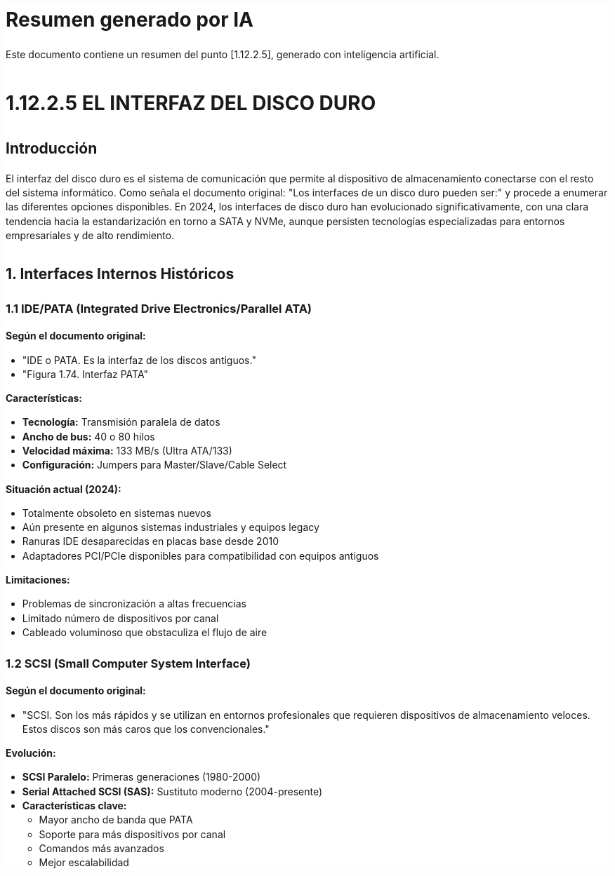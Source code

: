# Resumen generado por IA

Este documento contiene un resumen del punto [1.12.2.5], generado con inteligencia artificial.

# 1.12.2.5 EL INTERFAZ DEL DISCO DURO

## Introducción

El interfaz del disco duro es el sistema de comunicación que permite al dispositivo de almacenamiento conectarse con el resto del sistema informático. Como señala el documento original: "Los interfaces de un disco duro pueden ser:" y procede a enumerar las diferentes opciones disponibles. En 2024, los interfaces de disco duro han evolucionado significativamente, con una clara tendencia hacia la estandarización en torno a SATA y NVMe, aunque persisten tecnologías especializadas para entornos empresariales y de alto rendimiento.

## 1. Interfaces Internos Históricos

### 1.1 IDE/PATA (Integrated Drive Electronics/Parallel ATA)

**Según el documento original:**
- "IDE o PATA. Es la interfaz de los discos antiguos."
- "Figura 1.74. Interfaz PATA"

**Características:**
- **Tecnología:** Transmisión paralela de datos
- **Ancho de bus:** 40 o 80 hilos
- **Velocidad máxima:** 133 MB/s (Ultra ATA/133)
- **Configuración:** Jumpers para Master/Slave/Cable Select

**Situación actual (2024):**
- Totalmente obsoleto en sistemas nuevos
- Aún presente en algunos sistemas industriales y equipos legacy
- Ranuras IDE desaparecidas en placas base desde 2010
- Adaptadores PCI/PCIe disponibles para compatibilidad con equipos antiguos

**Limitaciones:**
- Problemas de sincronización a altas frecuencias
- Limitado número de dispositivos por canal
- Cableado voluminoso que obstaculiza el flujo de aire

### 1.2 SCSI (Small Computer System Interface)

**Según el documento original:**
- "SCSI. Son los más rápidos y se utilizan en entornos profesionales que requieren dispositivos de almacenamiento veloces. Estos discos son más caros que los convencionales."

**Evolución:**
- **SCSI Paralelo:** Primeras generaciones (1980-2000)
- **Serial Attached SCSI (SAS):** Sustituto moderno (2004-presente)
- **Características clave:**
  - Mayor ancho de banda que PATA
  - Soporte para más dispositivos por canal
  - Comandos más avanzados
  - Mejor escalabilidad
